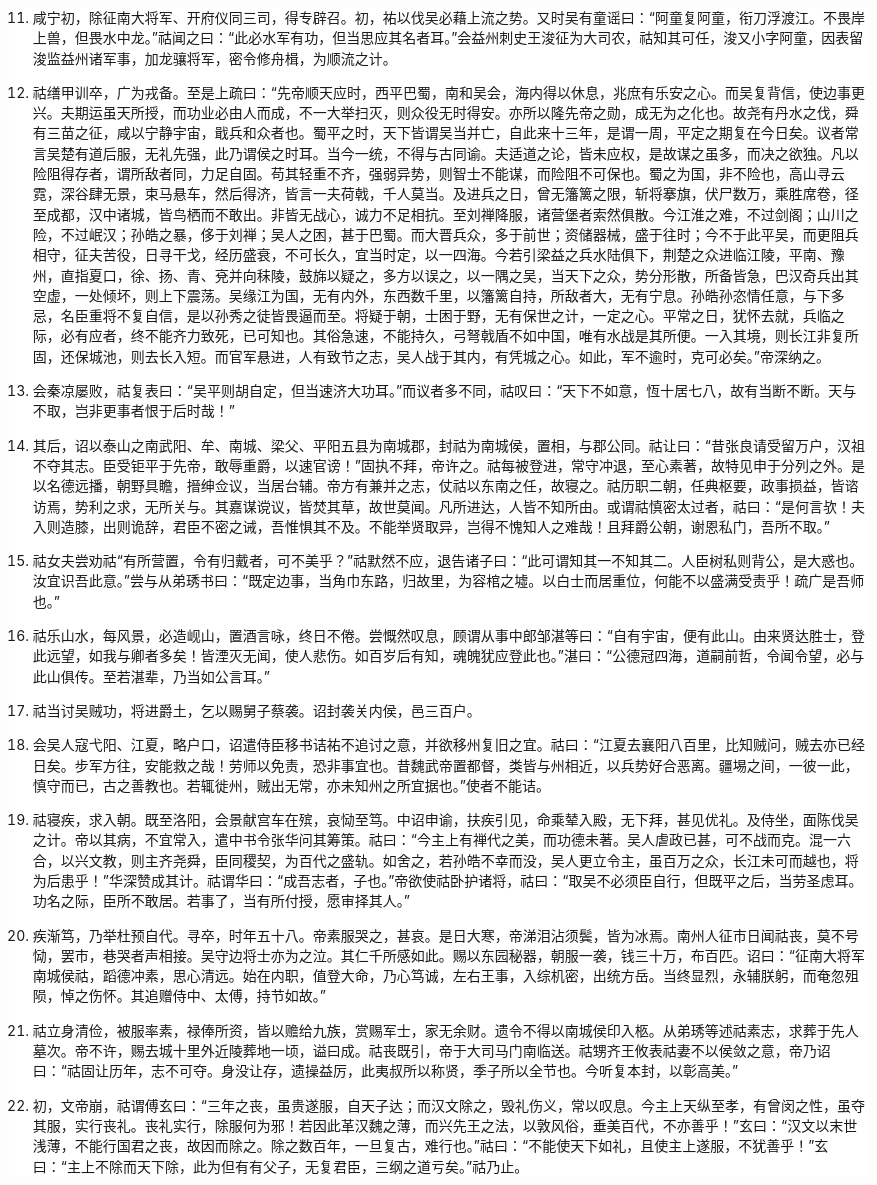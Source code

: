 11. <span id="羊祜杜预（杜锡）-11"></span>
咸宁初，除征南大将军、开府仪同三司，得专辟召。初，祐以伐吴必藉上流之势。又时吴有童谣曰：“阿童复阿童，衔刀浮渡江。不畏岸上兽，但畏水中龙。”祜闻之曰：“此必水军有功，但当思应其名者耳。”会益州刺史王浚征为大司农，祜知其可任，浚又小字阿童，因表留浚监益州诸军事，加龙骧将军，密令修舟楫，为顺流之计。

12. <span id="羊祜杜预（杜锡）-12"></span>
祜缮甲训卒，广为戎备。至是上疏曰：“先帝顺天应时，西平巴蜀，南和吴会，海内得以休息，兆庶有乐安之心。而吴复背信，使边事更兴。夫期运虽天所授，而功业必由人而成，不一大举扫灭，则众役无时得安。亦所以隆先帝之勋，成无为之化也。故尧有丹水之伐，舜有三苗之征，咸以宁静宇宙，戢兵和众者也。蜀平之时，天下皆谓吴当并亡，自此来十三年，是谓一周，平定之期复在今日矣。议者常言吴楚有道后服，无礼先强，此乃谓侯之时耳。当今一统，不得与古同谕。夫适道之论，皆未应权，是故谋之虽多，而决之欲独。凡以险阻得存者，谓所敌者同，力足自固。苟其轻重不齐，强弱异势，则智士不能谋，而险阻不可保也。蜀之为国，非不险也，高山寻云霓，深谷肆无景，束马悬车，然后得济，皆言一夫荷戟，千人莫当。及进兵之日，曾无籓篱之限，斩将搴旗，伏尸数万，乘胜席卷，径至成都，汉中诸城，皆鸟栖而不敢出。非皆无战心，诚力不足相抗。至刘禅降服，诸营堡者索然俱散。今江淮之难，不过剑阁；山川之险，不过岷汉；孙皓之暴，侈于刘禅；吴人之困，甚于巴蜀。而大晋兵众，多于前世；资储器械，盛于往时；今不于此平吴，而更阻兵相守，征夫苦役，日寻干戈，经历盛衰，不可长久，宜当时定，以一四海。今若引梁益之兵水陆俱下，荆楚之众进临江陵，平南、豫州，直指夏口，徐、扬、青、兗并向秣陵，鼓旆以疑之，多方以误之，以一隅之吴，当天下之众，势分形散，所备皆急，巴汉奇兵出其空虚，一处倾坏，则上下震荡。吴缘江为国，无有内外，东西数千里，以籓篱自持，所敌者大，无有宁息。孙皓孙恣情任意，与下多忌，名臣重将不复自信，是以孙秀之徒皆畏逼而至。将疑于朝，士困于野，无有保世之计，一定之心。平常之日，犹怀去就，兵临之际，必有应者，终不能齐力致死，已可知也。其俗急速，不能持久，弓弩戟盾不如中国，唯有水战是其所便。一入其境，则长江非复所固，还保城池，则去长入短。而官军悬进，人有致节之志，吴人战于其内，有凭城之心。如此，军不逾时，克可必矣。”帝深纳之。

13. <span id="羊祜杜预（杜锡）-13"></span>
会秦凉屡败，祜复表曰：“吴平则胡自定，但当速济大功耳。”而议者多不同，祜叹曰：“天下不如意，恆十居七八，故有当断不断。天与不取，岂非更事者恨于后时哉！”

14. <span id="羊祜杜预（杜锡）-14"></span>
其后，诏以泰山之南武阳、牟、南城、梁父、平阳五县为南城郡，封祜为南城侯，置相，与郡公同。祜让曰：“昔张良请受留万户，汉祖不夺其志。臣受钜平于先帝，敢辱重爵，以速官谤！”固执不拜，帝许之。祜每被登进，常守冲退，至心素著，故特见申于分列之外。是以名德远播，朝野具瞻，搢绅佥议，当居台辅。帝方有兼并之志，仗祜以东南之任，故寝之。祜历职二朝，任典枢要，政事损益，皆谘访焉，势利之求，无所关与。其嘉谋谠议，皆焚其草，故世莫闻。凡所进达，人皆不知所由。或谓祜慎密太过者，祜曰：“是何言欤！夫入则造膝，出则诡辞，君臣不密之诫，吾惟惧其不及。不能举贤取异，岂得不愧知人之难哉！且拜爵公朝，谢恩私门，吾所不取。”

15. <span id="羊祜杜预（杜锡）-15"></span>
祜女夫尝劝祜“有所营置，令有归戴者，可不美乎？”祜默然不应，退告诸子曰：“此可谓知其一不知其二。人臣树私则背公，是大惑也。汝宜识吾此意。”尝与从弟琇书曰：“既定边事，当角巾东路，归故里，为容棺之墟。以白士而居重位，何能不以盛满受责乎！疏广是吾师也。”

16. <span id="羊祜杜预（杜锡）-16"></span>
祜乐山水，每风景，必造岘山，置酒言咏，终日不倦。尝慨然叹息，顾谓从事中郎邹湛等曰：“自有宇宙，便有此山。由来贤达胜士，登此远望，如我与卿者多矣！皆湮灭无闻，使人悲伤。如百岁后有知，魂魄犹应登此也。”湛曰：“公德冠四海，道嗣前哲，令闻令望，必与此山俱传。至若湛辈，乃当如公言耳。”

17. <span id="羊祜杜预（杜锡）-17"></span>
祜当讨吴贼功，将进爵土，乞以赐舅子蔡袭。诏封袭关内侯，邑三百户。

18. <span id="羊祜杜预（杜锡）-18"></span>
会吴人寇弋阳、江夏，略户口，诏遣侍臣移书诘祐不追讨之意，并欲移州复旧之宜。祜曰：“江夏去襄阳八百里，比知贼问，贼去亦已经日矣。步军方往，安能救之哉！劳师以免责，恐非事宜也。昔魏武帝置都督，类皆与州相近，以兵势好合恶离。疆埸之间，一彼一此，慎守而已，古之善教也。若辄徙州，贼出无常，亦未知州之所宜据也。”使者不能诘。

19. <span id="羊祜杜预（杜锡）-19"></span>
祜寝疾，求入朝。既至洛阳，会景献宫车在殡，哀恸至笃。中诏申谕，扶疾引见，命乘辇入殿，无下拜，甚见优礼。及侍坐，面陈伐吴之计。帝以其病，不宜常入，遣中书令张华问其筹策。祜曰：“今主上有禅代之美，而功德未著。吴人虐政已甚，可不战而克。混一六合，以兴文教，则主齐尧舜，臣同稷契，为百代之盛轨。如舍之，若孙皓不幸而没，吴人更立令主，虽百万之众，长江未可而越也，将为后患乎！”华深赞成其计。祜谓华曰：“成吾志者，子也。”帝欲使祜卧护诸将，祜曰：“取吴不必须臣自行，但既平之后，当劳圣虑耳。功名之际，臣所不敢居。若事了，当有所付授，愿审择其人。”

20. <span id="羊祜杜预（杜锡）-20"></span>
疾渐笃，乃举杜预自代。寻卒，时年五十八。帝素服哭之，甚哀。是日大寒，帝涕泪沾须鬓，皆为冰焉。南州人征市日闻祜丧，莫不号恸，罢市，巷哭者声相接。吴守边将士亦为之泣。其仁千所感如此。赐以东园秘器，朝服一袭，钱三十万，布百匹。诏曰：“征南大将军南城侯祜，蹈德冲素，思心清远。始在内职，值登大命，乃心笃诚，左右王事，入综机密，出统方岳。当终显烈，永辅朕躬，而奄忽殂陨，悼之伤怀。其追赠侍中、太傅，持节如故。”

21. <span id="羊祜杜预（杜锡）-21"></span>
祜立身清俭，被服率素，禄俸所资，皆以赡给九族，赏赐军士，家无余财。遗令不得以南城侯印入柩。从弟琇等述祜素志，求葬于先人墓次。帝不许，赐去城十里外近陵葬地一顷，谥曰成。祜丧既引，帝于大司马门南临送。祜甥齐王攸表祜妻不以侯敛之意，帝乃诏曰：“祜固让历年，志不可夺。身没让存，遗操益厉，此夷叔所以称贤，季子所以全节也。今听复本封，以彰高美。”

22. <span id="羊祜杜预（杜锡）-22"></span>
初，文帝崩，祜谓傅玄曰：“三年之丧，虽贵遂服，自天子达；而汉文除之，毁礼伤义，常以叹息。今主上天纵至孝，有曾闵之性，虽夺其服，实行丧礼。丧礼实行，除服何为邪！若因此革汉魏之薄，而兴先王之法，以敦风俗，垂美百代，不亦善乎！”玄曰：“汉文以末世浅薄，不能行国君之丧，故因而除之。除之数百年，一旦复古，难行也。”祜曰：“不能使天下如礼，且使主上遂服，不犹善乎！”玄曰：“主上不除而天下除，此为但有有父子，无复君臣，三纲之道亏矣。”祜乃止。

